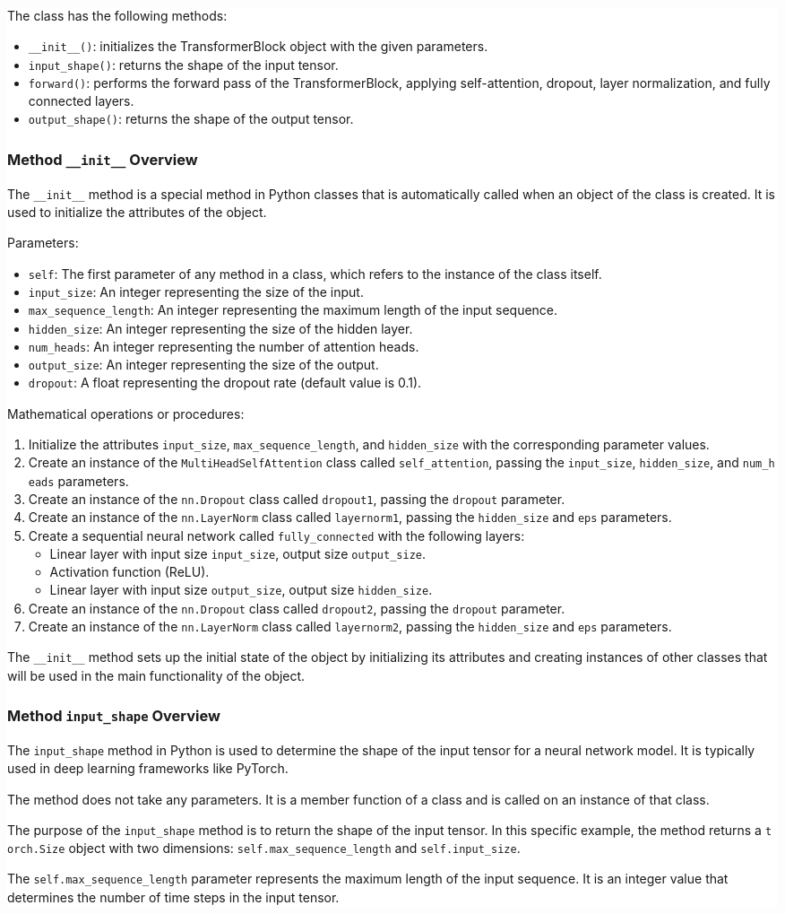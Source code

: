 The class has the following methods:
- `__init__()`: initializes the TransformerBlock object with the given parameters.
- `input_shape()`: returns the shape of the input tensor.
- `forward()`: performs the forward pass of the TransformerBlock, applying self-attention, dropout, layer normalization, and fully connected layers.
- `output_shape()`: returns the shape of the output tensor.

### Method **`__init__`** Overview
The `__init__` method is a special method in Python classes that is automatically called when an object of the class is created. It is used to initialize the attributes of the object.

Parameters:
- `self`: The first parameter of any method in a class, which refers to the instance of the class itself.
- `input_size`: An integer representing the size of the input.
- `max_sequence_length`: An integer representing the maximum length of the input sequence.
- `hidden_size`: An integer representing the size of the hidden layer.
- `num_heads`: An integer representing the number of attention heads.
- `output_size`: An integer representing the size of the output.
- `dropout`: A float representing the dropout rate (default value is 0.1).

Mathematical operations or procedures:
1. Initialize the attributes `input_size`, `max_sequence_length`, and `hidden_size` with the corresponding parameter values.
2. Create an instance of the `MultiHeadSelfAttention` class called `self_attention`, passing the `input_size`, `hidden_size`, and `num_heads` parameters.
3. Create an instance of the `nn.Dropout` class called `dropout1`, passing the `dropout` parameter.
4. Create an instance of the `nn.LayerNorm` class called `layernorm1`, passing the `hidden_size` and `eps` parameters.
5. Create a sequential neural network called `fully_connected` with the following layers:
   - Linear layer with input size `input_size`, output size `output_size`.
   - Activation function (ReLU).
   - Linear layer with input size `output_size`, output size `hidden_size`.
6. Create an instance of the `nn.Dropout` class called `dropout2`, passing the `dropout` parameter.
7. Create an instance of the `nn.LayerNorm` class called `layernorm2`, passing the `hidden_size` and `eps` parameters.

The `__init__` method sets up the initial state of the object by initializing its attributes and creating instances of other classes that will be used in the main functionality of the object.

### Method **`input_shape`** Overview
The `input_shape` method in Python is used to determine the shape of the input tensor for a neural network model. It is typically used in deep learning frameworks like PyTorch.

The method does not take any parameters. It is a member function of a class and is called on an instance of that class.

The purpose of the `input_shape` method is to return the shape of the input tensor. In this specific example, the method returns a `torch.Size` object with two dimensions: `self.max_sequence_length` and `self.input_size`.

The `self.max_sequence_length` parameter represents the maximum length of the input sequence. It is an integer value that determines the number of time steps in the input tensor.

